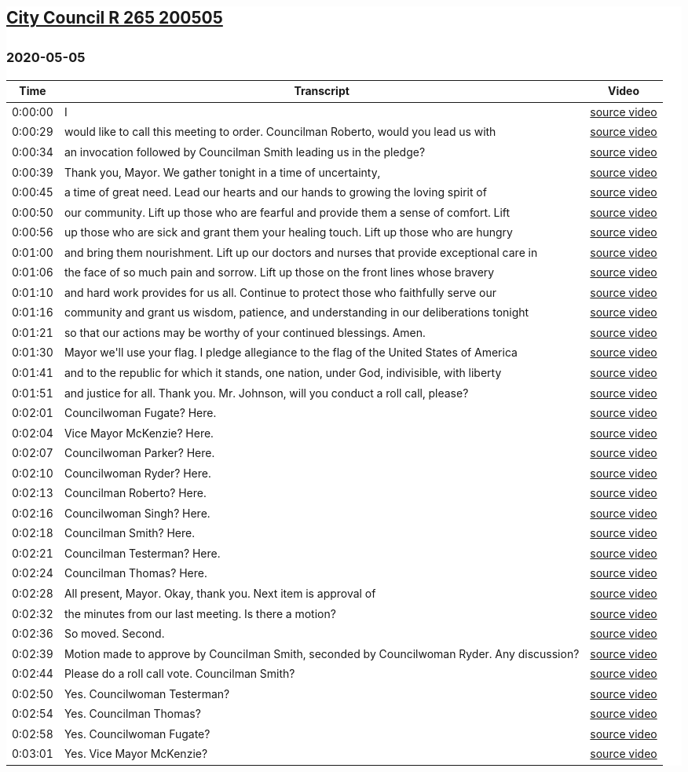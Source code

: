 ## [City Council R 265 200505](https://archive.org/details/city-council-r-265-200505)
### 2020-05-05
| Time| Transcript| Video|
|---------|---------------------------------------------------------------------------------------------------------|-----------------------------------------------------------------------------------|
| 0:00:00| I| [source video](https://archive.org/details/city-council-r-265-200505?start=0)|
| 0:00:29| would like to call this meeting to order. Councilman Roberto, would you lead us with| [source video](https://archive.org/details/city-council-r-265-200505?start=29)|
| 0:00:34| an invocation followed by Councilman Smith leading us in the pledge?| [source video](https://archive.org/details/city-council-r-265-200505?start=34)|
| 0:00:39| Thank you, Mayor. We gather tonight in a time of uncertainty,| [source video](https://archive.org/details/city-council-r-265-200505?start=39)|
| 0:00:45| a time of great need. Lead our hearts and our hands to growing the loving spirit of| [source video](https://archive.org/details/city-council-r-265-200505?start=45)|
| 0:00:50| our community. Lift up those who are fearful and provide them a sense of comfort. Lift| [source video](https://archive.org/details/city-council-r-265-200505?start=50)|
| 0:00:56| up those who are sick and grant them your healing touch. Lift up those who are hungry| [source video](https://archive.org/details/city-council-r-265-200505?start=56)|
| 0:01:00| and bring them nourishment. Lift up our doctors and nurses that provide exceptional care in| [source video](https://archive.org/details/city-council-r-265-200505?start=60)|
| 0:01:06| the face of so much pain and sorrow. Lift up those on the front lines whose bravery| [source video](https://archive.org/details/city-council-r-265-200505?start=66)|
| 0:01:10| and hard work provides for us all. Continue to protect those who faithfully serve our| [source video](https://archive.org/details/city-council-r-265-200505?start=70)|
| 0:01:16| community and grant us wisdom, patience, and understanding in our deliberations tonight| [source video](https://archive.org/details/city-council-r-265-200505?start=76)|
| 0:01:21| so that our actions may be worthy of your continued blessings. Amen.| [source video](https://archive.org/details/city-council-r-265-200505?start=81)|
| 0:01:30| Mayor we'll use your flag. I pledge allegiance to the flag of the United States of America| [source video](https://archive.org/details/city-council-r-265-200505?start=90)|
| 0:01:41| and to the republic for which it stands, one nation, under God, indivisible, with liberty| [source video](https://archive.org/details/city-council-r-265-200505?start=101)|
| 0:01:51| and justice for all. Thank you. Mr. Johnson, will you conduct a roll call, please?| [source video](https://archive.org/details/city-council-r-265-200505?start=111)|
| 0:02:01| Councilwoman Fugate? Here.| [source video](https://archive.org/details/city-council-r-265-200505?start=121)|
| 0:02:04| Vice Mayor McKenzie? Here.| [source video](https://archive.org/details/city-council-r-265-200505?start=124)|
| 0:02:07| Councilwoman Parker? Here.| [source video](https://archive.org/details/city-council-r-265-200505?start=127)|
| 0:02:10| Councilwoman Ryder? Here.| [source video](https://archive.org/details/city-council-r-265-200505?start=130)|
| 0:02:13| Councilman Roberto? Here.| [source video](https://archive.org/details/city-council-r-265-200505?start=133)|
| 0:02:16| Councilwoman Singh? Here.| [source video](https://archive.org/details/city-council-r-265-200505?start=136)|
| 0:02:18| Councilman Smith? Here.| [source video](https://archive.org/details/city-council-r-265-200505?start=138)|
| 0:02:21| Councilman Testerman? Here.| [source video](https://archive.org/details/city-council-r-265-200505?start=141)|
| 0:02:24| Councilman Thomas? Here.| [source video](https://archive.org/details/city-council-r-265-200505?start=144)|
| 0:02:28| All present, Mayor. Okay, thank you. Next item is approval of| [source video](https://archive.org/details/city-council-r-265-200505?start=148)|
| 0:02:32| the minutes from our last meeting. Is there a motion?| [source video](https://archive.org/details/city-council-r-265-200505?start=152)|
| 0:02:36| So moved. Second.| [source video](https://archive.org/details/city-council-r-265-200505?start=156)|
| 0:02:39| Motion made to approve by Councilman Smith, seconded by Councilwoman Ryder. Any discussion?| [source video](https://archive.org/details/city-council-r-265-200505?start=159)|
| 0:02:44| Please do a roll call vote. Councilman Smith?| [source video](https://archive.org/details/city-council-r-265-200505?start=164)|
| 0:02:50| Yes. Councilwoman Testerman?| [source video](https://archive.org/details/city-council-r-265-200505?start=170)|
| 0:02:54| Yes. Councilman Thomas?| [source video](https://archive.org/details/city-council-r-265-200505?start=174)|
| 0:02:58| Yes. Councilwoman Fugate?| [source video](https://archive.org/details/city-council-r-265-200505?start=178)|
| 0:03:01| Yes. Vice Mayor McKenzie?| [source video](https://archive.org/details/city-council-r-265-200505?start=181)|